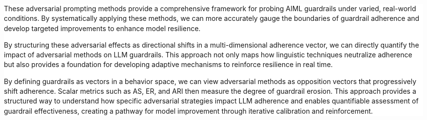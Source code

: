 These adversarial prompting methods provide a comprehensive framework for probing AIML guardrails under varied, real-world conditions. By systematically applying these methods, we can more accurately gauge the boundaries of guardrail adherence and develop targeted improvements to enhance model resilience.

By structuring these adversarial effects as directional shifts in a multi-dimensional adherence vector, we can directly quantify the impact of adversarial methods on LLM guardrails. This approach not only maps how linguistic techniques neutralize adherence but also provides a foundation for developing adaptive mechanisms to reinforce resilience in real time.

By defining guardrails as vectors in a behavior space, we can view adversarial methods as opposition vectors that progressively shift adherence. Scalar metrics such as AS, ER, and ARI then measure the degree of guardrail erosion. This approach provides a structured way to understand how specific adversarial strategies impact LLM adherence and enables quantifiable assessment of guardrail effectiveness, creating a pathway for model improvement through iterative calibration and reinforcement.

